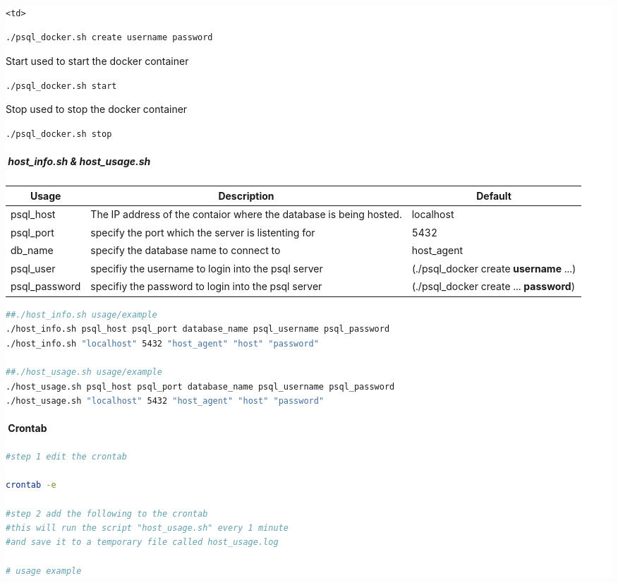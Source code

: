     <td>

```bash
./psql_docker.sh create username password 
```
</td>


</tr>
<tr>
    <td>Start</td>
    <td>used to start the docker container</td>
    <td>

```bash
./psql_docker.sh start 
```
</td>
</tr>
<tr>
    <td>Stop</td>
    <td>used to stop the docker container</td>
    <td>

```bash
./psql_docker.sh stop
```
</td>
</tr>
</Table>

##### &nbsp;host_info.sh & host_usage.sh

Usage         | Description                                                                                 | Default|
------------- |---------------------------------------------------------------------------------------------| ----------|
psql_host     | The IP address of the contaior where the database is being hosted.                          | localhost|
psql_port     | specify the port which the server is listenting for                                         | 5432|
db_name       | specify the database name to connect to                                                     | host_agent|
psql_user     | specifiy the username to login into the psql server | (./psql_docker create **username** ...)|
psql_password | specifiy the password to login into the psql server                                         | (./psql_docker create ... **password**)|

```bash
##./host_info.sh usage/example
./host_info.sh psql_host psql_port database_name psql_username psql_password
./host_info.sh "localhost" 5432 "host_agent" "host" "password"

##./host_usage.sh usage/example
./host_usage.sh psql_host psql_port database_name psql_username psql_password
./host_usage.sh "localhost" 5432 "host_agent" "host" "password"
```
#### &nbsp;Crontab
```bash
#step 1 edit the crontab 

crontab -e 

#step 2 add the following to the crontab
#this will run the script "host_usage.sh" every 1 minute 
#and save it to a temporary file called host_usage.log

# usage example
```